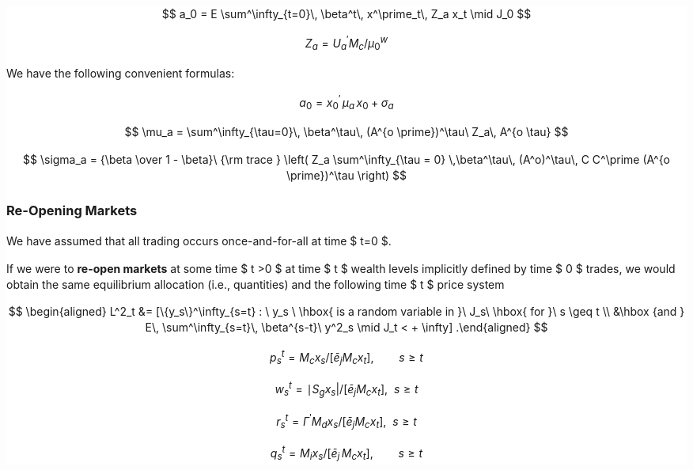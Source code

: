 $$
a_0 = E \sum^\infty_{t=0}\, \beta^t\, x^\prime_t\, Z_a x_t \mid J_0
$$

$$
Z_a = U^\prime_a M_c / \mu^w_0
$$

We have the following convenient formulas:

$$
a_0 = x^\prime_0\, \mu_a\, x_0 + \sigma_a
$$

$$
\mu_a = \sum^\infty_{\tau=0}\, \beta^\tau\, (A^{o \prime})^\tau\ Z_a\,
A^{o \tau}
$$

$$
\sigma_a = {\beta \over 1 - \beta}\ {\rm trace } \left( Z_a \sum^\infty_{\tau = 0}
\,\beta^\tau\, (A^o)^\tau\, C C^\prime (A^{o \prime})^\tau \right)
$$


### Re-Opening Markets

We have assumed that all trading occurs once-and-for-all at time $ t=0 $.

If we were to **re-open markets** at some time $ t >0 $ at time $ t $ wealth levels implicitly defined by
time $ 0 $ trades, we would obtain the same equilibrium allocation (i.e., quantities) and the following time $ t $
price system

$$
\begin{aligned}
 L^2_t &= [\{y_s\}^\infty_{s=t} : \ y_s \ \hbox{ is a random variable
in }\ J_s\ \hbox{ for }\ s \geq t \\
&\hbox {and } E\, \sum^\infty_{s=t}\, \beta^{s-t}\ y^2_s \mid J_t < + \infty] .\end{aligned}
$$

$$
p^t_s = M_c x_s / [\bar e_j M_c x_t ], \qquad s \geq t
$$

$$
w^t_s = \mid S_g x_s \vert / [\bar e_j M_c x_t], \ \ s \geq t
$$

$$
r^t_s = \Gamma^\prime M_d x_s / [\bar e_j M_c x_t],\ \ s \geq t
$$

$$
q^t_s = M_i x_s / [\bar e_j \, M_c x_t], \qquad s \geq t
$$

